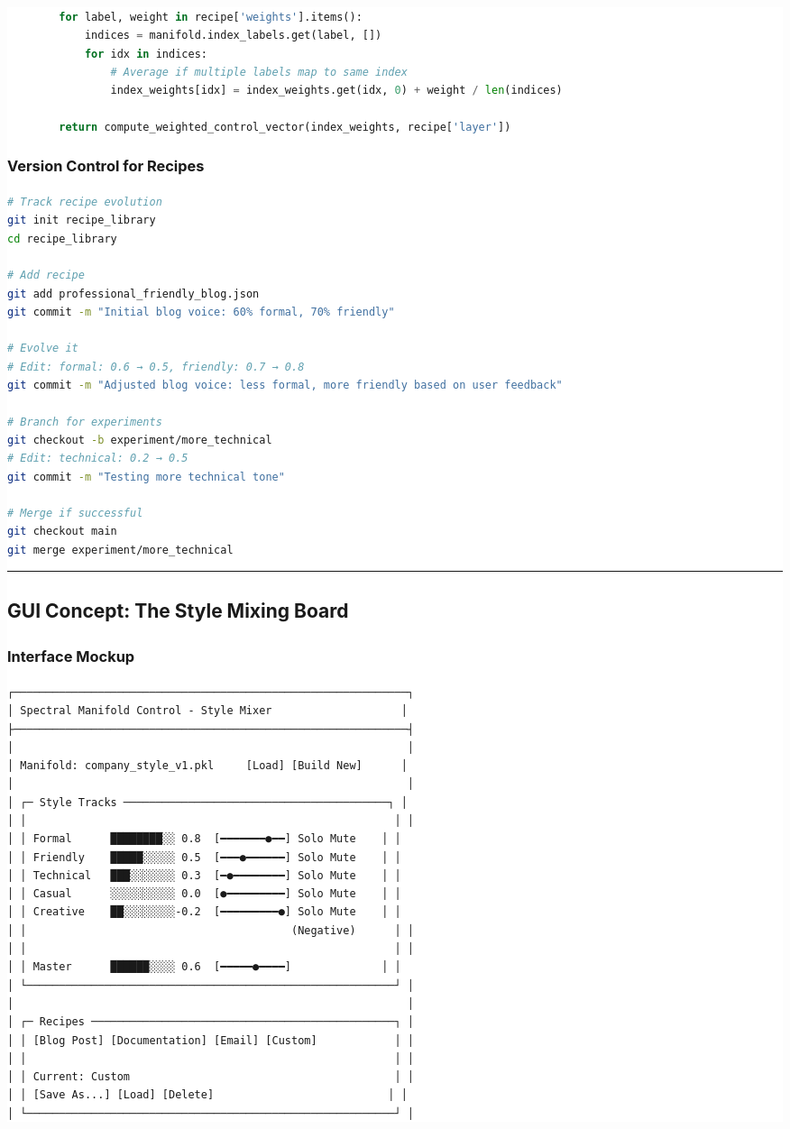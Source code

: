 ```python
        for label, weight in recipe['weights'].items():
            indices = manifold.index_labels.get(label, [])
            for idx in indices:
                # Average if multiple labels map to same index
                index_weights[idx] = index_weights.get(idx, 0) + weight / len(indices)
        
        return compute_weighted_control_vector(index_weights, recipe['layer'])
```

### Version Control for Recipes
```bash
# Track recipe evolution
git init recipe_library
cd recipe_library

# Add recipe
git add professional_friendly_blog.json
git commit -m "Initial blog voice: 60% formal, 70% friendly"

# Evolve it
# Edit: formal: 0.6 → 0.5, friendly: 0.7 → 0.8
git commit -m "Adjusted blog voice: less formal, more friendly based on user feedback"

# Branch for experiments
git checkout -b experiment/more_technical
# Edit: technical: 0.2 → 0.5
git commit -m "Testing more technical tone"

# Merge if successful
git checkout main
git merge experiment/more_technical
```

---

## GUI Concept: The Style Mixing Board

### Interface Mockup
```
┌─────────────────────────────────────────────────────────────┐
│ Spectral Manifold Control - Style Mixer                    │
├─────────────────────────────────────────────────────────────┤
│                                                             │
│ Manifold: company_style_v1.pkl     [Load] [Build New]      │
│                                                             │
│ ┌─ Style Tracks ─────────────────────────────────────────┐ │
│ │                                                         │ │
│ │ Formal      ████████░░ 0.8  [━━━━━━━●━━] Solo Mute    │ │
│ │ Friendly    █████░░░░░ 0.5  [━━━●━━━━━━] Solo Mute    │ │
│ │ Technical   ███░░░░░░░ 0.3  [━●━━━━━━━━] Solo Mute    │ │
│ │ Casual      ░░░░░░░░░░ 0.0  [●━━━━━━━━━] Solo Mute    │ │
│ │ Creative    ██░░░░░░░░-0.2  [━━━━━━━━━●] Solo Mute    │ │
│ │                                         (Negative)      │ │
│ │                                                         │ │
│ │ Master      ██████░░░░ 0.6  [━━━━━●━━━━]              │ │
│ └─────────────────────────────────────────────────────────┘ │
│                                                             │
│ ┌─ Recipes ───────────────────────────────────────────────┐ │
│ │ [Blog Post] [Documentation] [Email] [Custom]            │ │
│ │                                                         │ │
│ │ Current: Custom                                         │ │
│ │ [Save As...] [Load] [Delete]                           │ │
│ └─────────────────────────────────────────────────────────┘ │
```